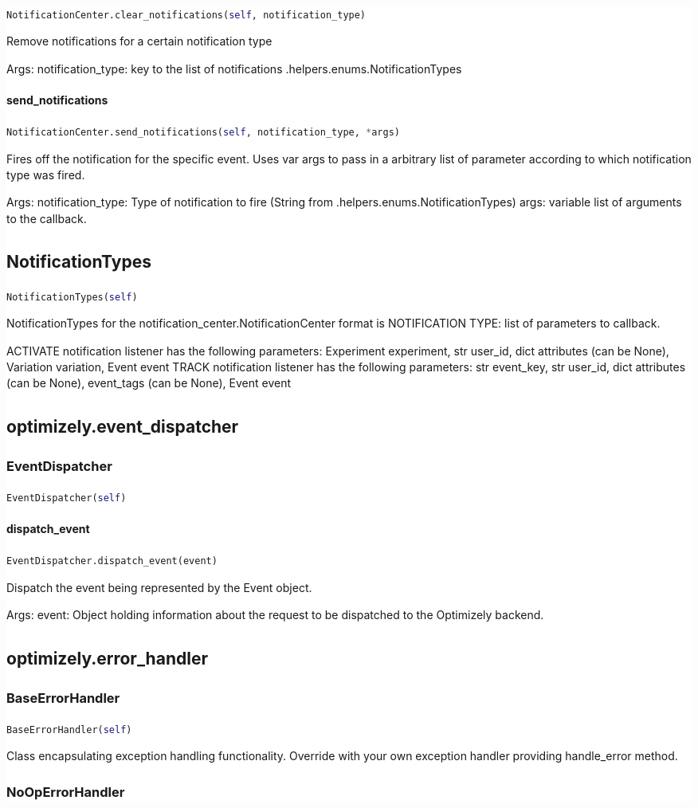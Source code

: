 ```python
NotificationCenter.clear_notifications(self, notification_type)
```
Remove notifications for a certain notification type

Args:
  notification_type: key to the list of notifications .helpers.enums.NotificationTypes

<h4 id="optimizely.notification_center.NotificationCenter.send_notifications">send_notifications</h4>

```python
NotificationCenter.send_notifications(self, notification_type, *args)
```
Fires off the notification for the specific event.  Uses var args to pass in a
arbitrary list of parameter according to which notification type was fired.

Args:
notification_type: Type of notification to fire (String from .helpers.enums.NotificationTypes)
args: variable list of arguments to the callback.

<h2 id="optimizely.helpers.enums.NotificationTypes">NotificationTypes</h2>

```python
NotificationTypes(self)
```
NotificationTypes for the notification_center.NotificationCenter
format is NOTIFICATION TYPE: list of parameters to callback.

ACTIVATE notification listener has the following parameters:
Experiment experiment, str user_id, dict attributes (can be None), Variation variation, Event event
TRACK notification listener has the following parameters:
str event_key, str user_id, dict attributes (can be None), event_tags (can be None), Event event

<h2 id="optimizely.event_dispatcher">optimizely.event_dispatcher</h2>


<h3 id="optimizely.event_dispatcher.EventDispatcher">EventDispatcher</h3>

```python
EventDispatcher(self)
```

<h4 id="optimizely.event_dispatcher.EventDispatcher.dispatch_event">dispatch_event</h4>

```python
EventDispatcher.dispatch_event(event)
```
Dispatch the event being represented by the Event object.

Args:
  event: Object holding information about the request to be dispatched to the Optimizely backend.

<h2 id="optimizely.error_handler">optimizely.error_handler</h2>


<h3 id="optimizely.error_handler.BaseErrorHandler">BaseErrorHandler</h3>

```python
BaseErrorHandler(self)
```
Class encapsulating exception handling functionality.
Override with your own exception handler providing handle_error method.
<h3 id="optimizely.error_handler.NoOpErrorHandler">NoOpErrorHandler</h3>
